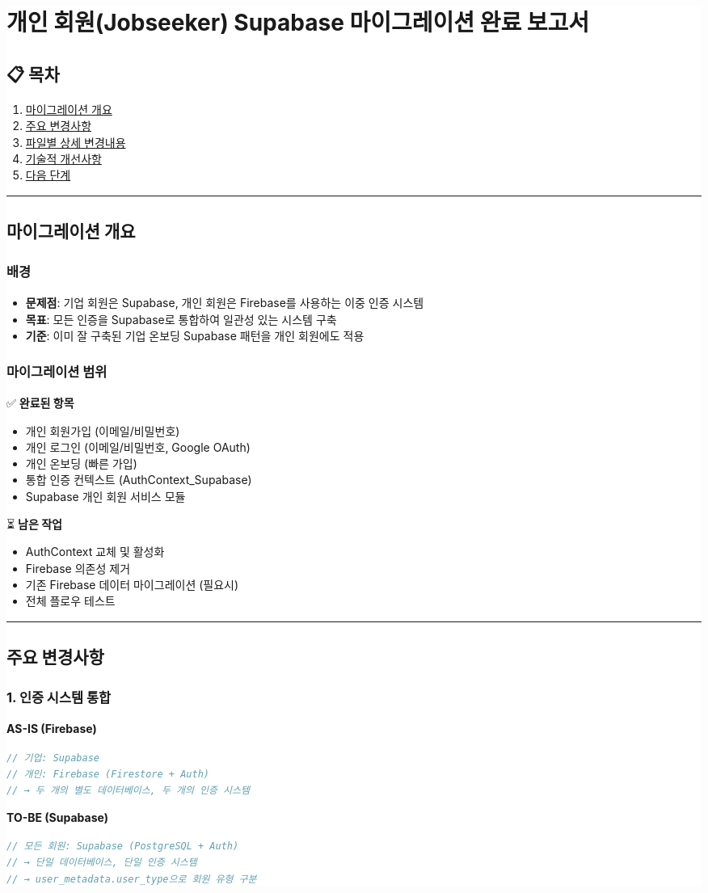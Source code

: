 # 개인 회원(Jobseeker) Supabase 마이그레이션 완료 보고서

## 📋 목차
1. [마이그레이션 개요](#마이그레이션-개요)
2. [주요 변경사항](#주요-변경사항)
3. [파일별 상세 변경내용](#파일별-상세-변경내용)
4. [기술적 개선사항](#기술적-개선사항)
5. [다음 단계](#다음-단계)

---

## 마이그레이션 개요

### 배경
- **문제점**: 기업 회원은 Supabase, 개인 회원은 Firebase를 사용하는 이중 인증 시스템
- **목표**: 모든 인증을 Supabase로 통합하여 일관성 있는 시스템 구축
- **기준**: 이미 잘 구축된 기업 온보딩 Supabase 패턴을 개인 회원에도 적용

### 마이그레이션 범위
✅ **완료된 항목**
- 개인 회원가입 (이메일/비밀번호)
- 개인 로그인 (이메일/비밀번호, Google OAuth)
- 개인 온보딩 (빠른 가입)
- 통합 인증 컨텍스트 (AuthContext_Supabase)
- Supabase 개인 회원 서비스 모듈

⏳ **남은 작업**
- AuthContext 교체 및 활성화
- Firebase 의존성 제거
- 기존 Firebase 데이터 마이그레이션 (필요시)
- 전체 플로우 테스트

---

## 주요 변경사항

### 1. 인증 시스템 통합
**AS-IS (Firebase)**
```typescript
// 기업: Supabase
// 개인: Firebase (Firestore + Auth)
// → 두 개의 별도 데이터베이스, 두 개의 인증 시스템
```

**TO-BE (Supabase)**
```typescript
// 모든 회원: Supabase (PostgreSQL + Auth)
// → 단일 데이터베이스, 단일 인증 시스템
// → user_metadata.user_type으로 회원 유형 구분
```
